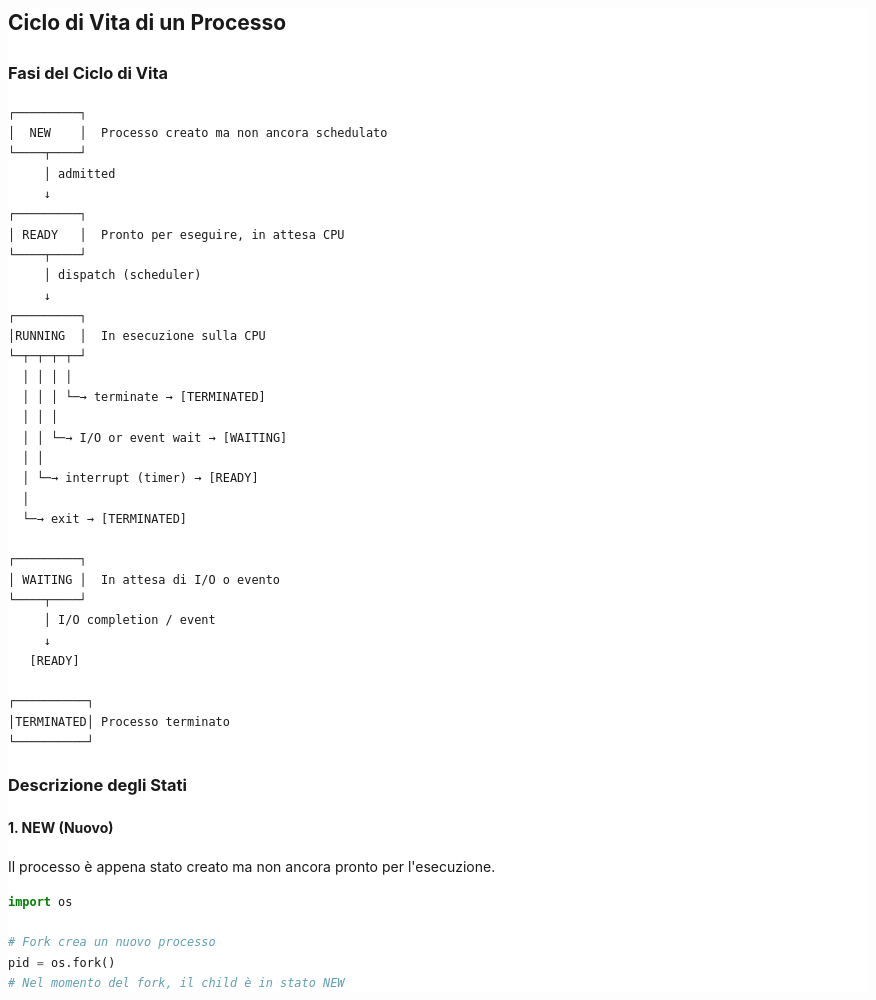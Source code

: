 ## Ciclo di Vita di un Processo

### Fasi del Ciclo di Vita

```
┌─────────┐
│  NEW    │  Processo creato ma non ancora schedulato
└────┬────┘
     │ admitted
     ↓
┌─────────┐
│ READY   │  Pronto per eseguire, in attesa CPU
└────┬────┘
     │ dispatch (scheduler)
     ↓
┌─────────┐
│RUNNING  │  In esecuzione sulla CPU
└─┬─┬─┬─┬─┘
  │ │ │ │
  │ │ │ └─→ terminate → [TERMINATED]
  │ │ │
  │ │ └─→ I/O or event wait → [WAITING]
  │ │
  │ └─→ interrupt (timer) → [READY]
  │
  └─→ exit → [TERMINATED]

┌─────────┐
│ WAITING │  In attesa di I/O o evento
└────┬────┘
     │ I/O completion / event
     ↓
   [READY]

┌──────────┐
│TERMINATED│ Processo terminato
└──────────┘
```

### Descrizione degli Stati

#### 1. NEW (Nuovo)
Il processo è appena stato creato ma non ancora pronto per l'esecuzione.

```python
import os

# Fork crea un nuovo processo
pid = os.fork()
# Nel momento del fork, il child è in stato NEW
```
